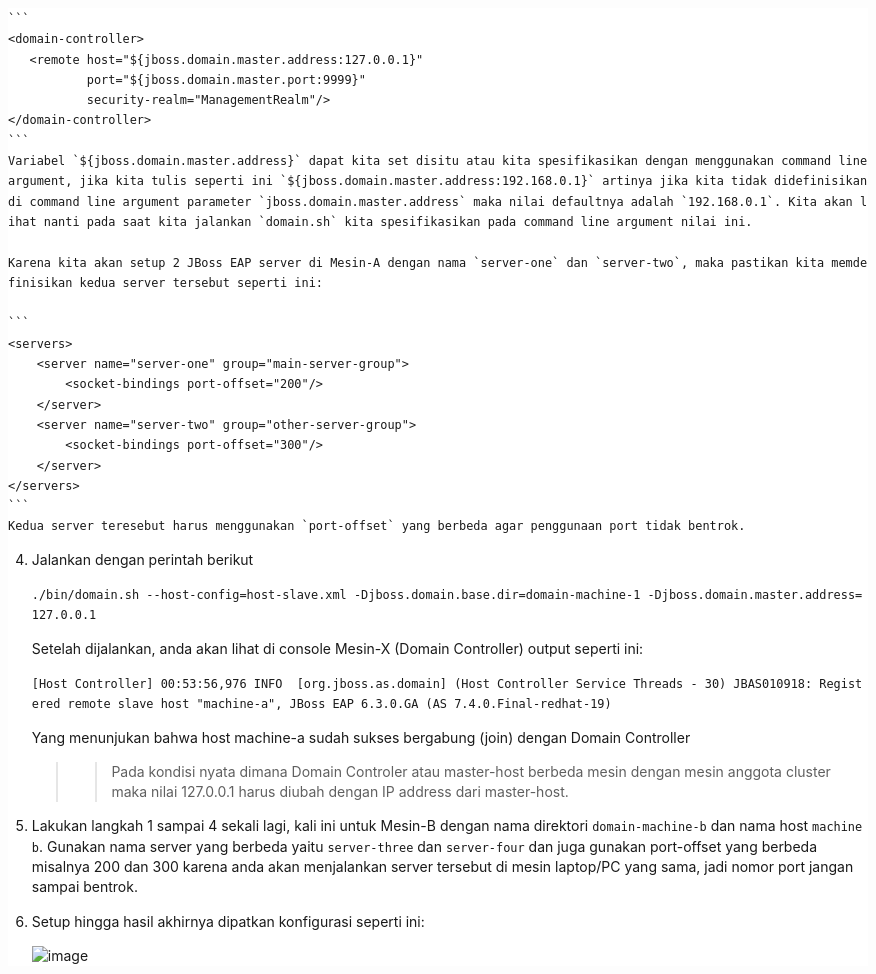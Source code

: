     ```
    <domain-controller>
       <remote host="${jboss.domain.master.address:127.0.0.1}" 
               port="${jboss.domain.master.port:9999}" 
               security-realm="ManagementRealm"/>
    </domain-controller>
    ```
    Variabel `${jboss.domain.master.address}` dapat kita set disitu atau kita spesifikasikan dengan menggunakan command line argument, jika kita tulis seperti ini `${jboss.domain.master.address:192.168.0.1}` artinya jika kita tidak didefinisikan di command line argument parameter `jboss.domain.master.address` maka nilai defaultnya adalah `192.168.0.1`. Kita akan lihat nanti pada saat kita jalankan `domain.sh` kita spesifikasikan pada command line argument nilai ini.
    
    Karena kita akan setup 2 JBoss EAP server di Mesin-A dengan nama `server-one` dan `server-two`, maka pastikan kita memdefinisikan kedua server tersebut seperti ini:
    
    ```
    <servers>
        <server name="server-one" group="main-server-group">
            <socket-bindings port-offset="200"/>
        </server>
        <server name="server-two" group="other-server-group">
            <socket-bindings port-offset="300"/>
        </server>
    </servers>
    ```
    Kedua server teresebut harus menggunakan `port-offset` yang berbeda agar penggunaan port tidak bentrok. 

4. Jalankan dengan perintah berikut

    ```
    ./bin/domain.sh --host-config=host-slave.xml -Djboss.domain.base.dir=domain-machine-1 -Djboss.domain.master.address=127.0.0.1
    ```
    
    Setelah dijalankan, anda akan lihat di console Mesin-X (Domain Controller) output seperti ini:
    
    ```
    [Host Controller] 00:53:56,976 INFO  [org.jboss.as.domain] (Host Controller Service Threads - 30) JBAS010918: Registered remote slave host "machine-a", JBoss EAP 6.3.0.GA (AS 7.4.0.Final-redhat-19)
    ```

	Yang menunjukan bahwa host machine-a sudah sukses bergabung (join) dengan Domain Controller
    
    >> Pada kondisi nyata dimana Domain Controler atau master-host berbeda mesin dengan mesin anggota cluster maka nilai 127.0.0.1 harus diubah dengan IP address dari master-host.

5.  Lakukan langkah 1 sampai 4 sekali lagi, kali ini untuk Mesin-B dengan nama direktori `domain-machine-b` dan nama host `machineb`. Gunakan nama server yang berbeda yaitu `server-three` dan `server-four` dan juga gunakan port-offset yang berbeda misalnya 200 dan 300 karena anda akan menjalankan server tersebut di mesin laptop/PC yang sama, jadi nomor port jangan sampai bentrok.

6.  Setup hingga hasil akhirnya dipatkan konfigurasi seperti ini:

    ![image](https://cloud.githubusercontent.com/assets/3068071/7278432/a9b4d24c-e93f-11e4-8885-49df34292da4.png)
   